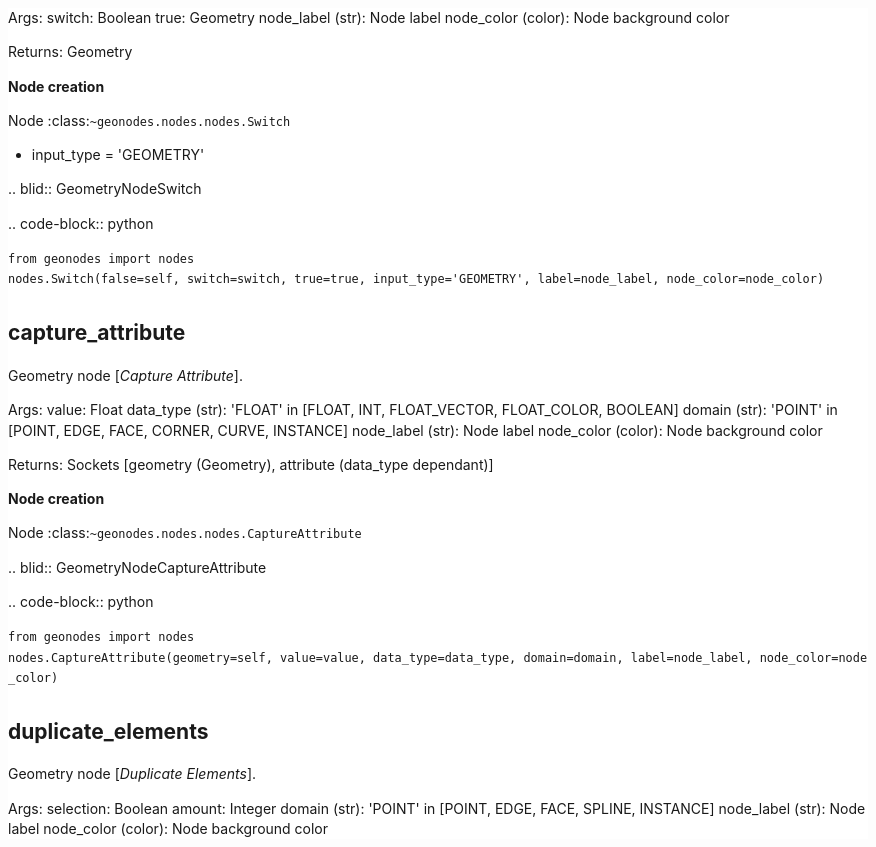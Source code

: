 
  Args:
    switch: Boolean
    true: Geometry
    node_label (str): Node label
    node_color (color): Node background color
    
  Returns:
    Geometry
    
  **Node creation**
  
  Node :class:`~geonodes.nodes.nodes.Switch`
  
  - input_type = 'GEOMETRY'
    
  .. blid:: GeometryNodeSwitch
  
  .. code-block:: python
  
    from geonodes import nodes
    nodes.Switch(false=self, switch=switch, true=true, input_type='GEOMETRY', label=node_label, node_color=node_color)
    

## capture_attribute

Geometry node [*Capture Attribute*].


  Args:
    value: Float
    data_type (str): 'FLOAT' in [FLOAT, INT, FLOAT_VECTOR, FLOAT_COLOR, BOOLEAN]
    domain (str): 'POINT' in [POINT, EDGE, FACE, CORNER, CURVE, INSTANCE]
    node_label (str): Node label
    node_color (color): Node background color
    
  Returns:
    Sockets [geometry (Geometry), attribute (data_type dependant)]
    
  **Node creation**
  
  Node :class:`~geonodes.nodes.nodes.CaptureAttribute`
  
  
  .. blid:: GeometryNodeCaptureAttribute
  
  .. code-block:: python
  
    from geonodes import nodes
    nodes.CaptureAttribute(geometry=self, value=value, data_type=data_type, domain=domain, label=node_label, node_color=node_color)
    

## duplicate_elements

Geometry node [*Duplicate Elements*].


  Args:
    selection: Boolean
    amount: Integer
    domain (str): 'POINT' in [POINT, EDGE, FACE, SPLINE, INSTANCE]
    node_label (str): Node label
    node_color (color): Node background color
    